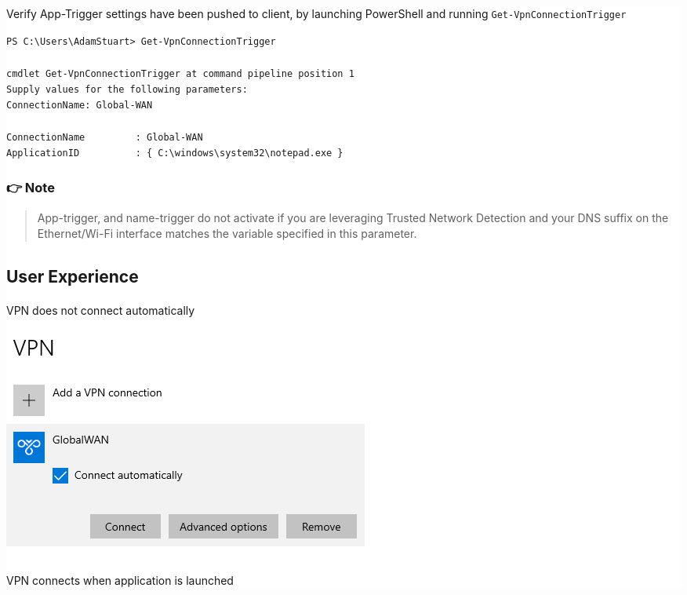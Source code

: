 Verify App-Trigger settings have been pushed to client, by launching PowerShell and running `Get-VpnConnectionTrigger`

```
PS C:\Users\AdamStuart> Get-VpnConnectionTrigger

cmdlet Get-VpnConnectionTrigger at command pipeline position 1
Supply values for the following parameters:
ConnectionName: Global-WAN

ConnectionName         : Global-WAN
ApplicationID          : { C:\windows\system32\notepad.exe }
```
### :point_right: Note

> App-trigger, and name-trigger do not activate if you are leveraging Trusted Network Detection and your DNS suffix on the Ethernet/Wi-Fi interface matches the variable specified in this parameter.

## User Experience

VPN does not connect automatically

![image](https://github.com/adstuart/azure-vpn-p2s/blob/main/intune-win10-triggers/images/a.PNG)

VPN connects when application is launched
  
